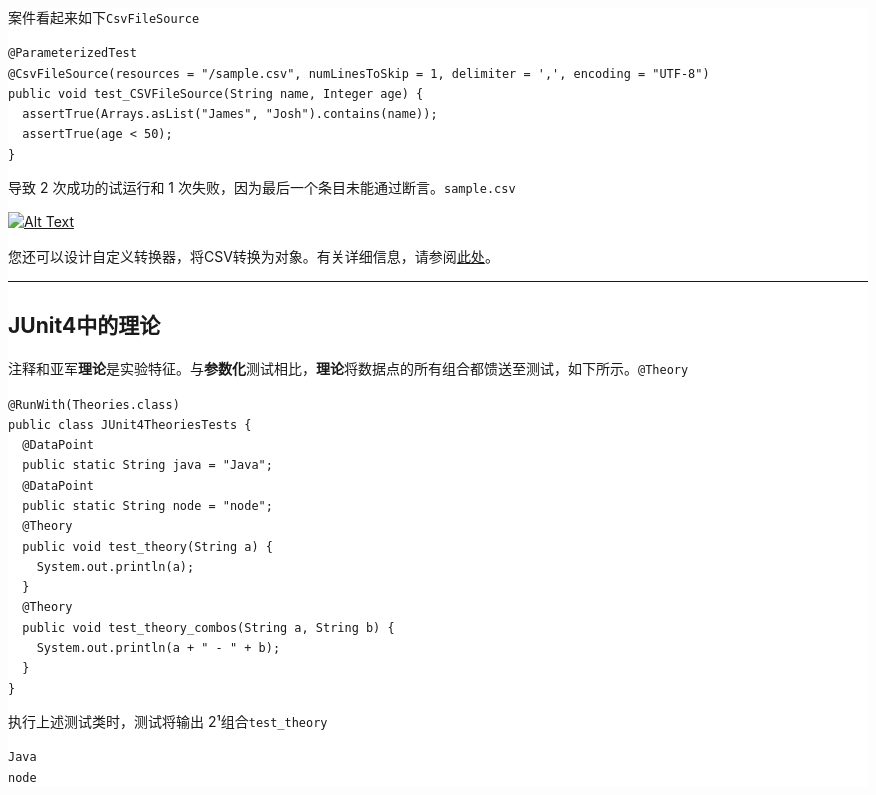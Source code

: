<font _mstmutation="1" _msthash="309296" _msttexthash="23541219">案件看起来如下</font>```CsvFileSource```

```
@ParameterizedTest
@CsvFileSource(resources = "/sample.csv", numLinesToSkip = 1, delimiter = ',', encoding = "UTF-8")
public void test_CSVFileSource(String name, Integer age) {
  assertTrue(Arrays.asList("James", "Josh").contains(name));
  assertTrue(age < 50);
}
```

<font _mstmutation="1" _msthash="307099" _msttexthash="243832472">导致 2 次成功的试运行和 1 次失败，因为最后一个条目未能通过断言。</font>```sample.csv```

[![Alt Text](https://res.cloudinary.com/practicaldev/image/fetch/s--ca_IWBFE--/c_limit%2Cf_auto%2Cfl_progressive%2Cq_auto%2Cw_880/https://thepracticaldev.s3.amazonaws.com/i/x0p3khw2fmfspkj8gfqn.png)](https://zshipu.com/t?url=https://res.cloudinary.com/practicaldev/image/fetch/s--ca_IWBFE--/c_limit%2Cf_auto%2Cfl_progressive%2Cq_auto%2Cw_880/https://thepracticaldev.s3.amazonaws.com/i/x0p3khw2fmfspkj8gfqn.png)

您还可以设计自定义转换器，将CSV转换为对象。有关详细信息，请参阅[此处](https://zshipu.com/t?url=https://github.com/CodeFX-org/demo-junit-5/blob/master/src/test/java/org/codefx/demo/junit5/parameterized/CustomArgumentConverterTest.java)。

* * *

## [](#theory-in%C2%A0junit4)<font _mstmutation="1" _msthash="322855" _msttexthash="22851816">JUnit4中的理论</font>

<font _mstmutation="1" _msthash="308971" _msttexthash="507072098">注释和亚军**理论**是实验特征。与**参数化**测试相比，**理论**将数据点的所有组合都馈送至测试，如下所示。</font>```@Theory```

```
@RunWith(Theories.class)
public class JUnit4TheoriesTests {
  @DataPoint
  public static String java = "Java";
  @DataPoint
  public static String node = "node";
  @Theory
  public void test_theory(String a) {
    System.out.println(a);
  }
  @Theory
  public void test_theory_combos(String a, String b) {
    System.out.println(a + " - " + b);
  }
}
```

<font _mstmutation="1" _msthash="309595" _msttexthash="95761809">执行上述测试类时，测试将输出 2¹组合</font>```test_theory```

```
Java
node
```
